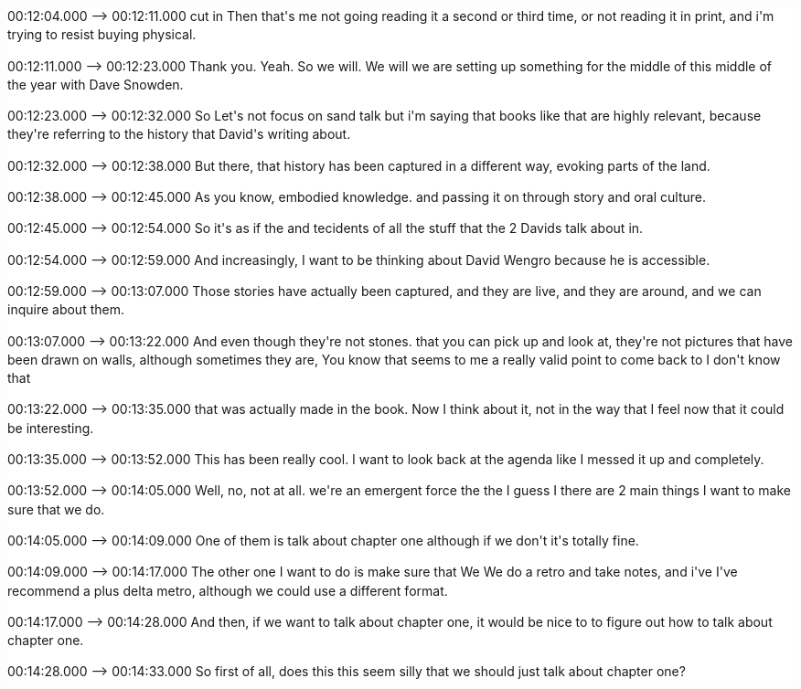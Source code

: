 00:12:04.000 --> 00:12:11.000
cut in Then that's me not going reading it a second or third time, or not reading it in print, and i'm trying to resist buying physical.

00:12:11.000 --> 00:12:23.000
Thank you. Yeah. So we will. We will we are setting up something for the middle of this middle of the year with Dave Snowden.

00:12:23.000 --> 00:12:32.000
So Let's not focus on sand talk but i'm saying that books like that are highly relevant, because they're referring to the history that David's writing about.

00:12:32.000 --> 00:12:38.000
But there, that history has been captured in a different way, evoking parts of the land.

00:12:38.000 --> 00:12:45.000
As you know, embodied knowledge. and passing it on through story and oral culture.

00:12:45.000 --> 00:12:54.000
So it's as if the and tecidents of all the stuff that the 2 Davids talk about in.

00:12:54.000 --> 00:12:59.000
And increasingly, I want to be thinking about David Wengro because he is accessible.

00:12:59.000 --> 00:13:07.000
Those stories have actually been captured, and they are live, and they are around, and we can inquire about them.

00:13:07.000 --> 00:13:22.000
And even though they're not stones. that you can pick up and look at, they're not pictures that have been drawn on walls, although sometimes they are, You know that seems to me a really valid point to come back to I don't know that

00:13:22.000 --> 00:13:35.000
that was actually made in the book. Now I think about it, not in the way that I feel now that it could be interesting.

00:13:35.000 --> 00:13:52.000
This has been really cool. I want to look back at the agenda like I messed it up and completely.

00:13:52.000 --> 00:14:05.000
Well, no, not at all. we're an emergent force the the I guess I there are 2 main things I want to make sure that we do.

00:14:05.000 --> 00:14:09.000
One of them is talk about chapter one although if we don't it's totally fine.

00:14:09.000 --> 00:14:17.000
The other one I want to do is make sure that We We do a retro and take notes, and i've I've recommend a plus delta metro, although we could use a different format.

00:14:17.000 --> 00:14:28.000
And then, if we want to talk about chapter one, it would be nice to to figure out how to talk about chapter one.

00:14:28.000 --> 00:14:33.000
So first of all, does this this seem silly that we should just talk about chapter one?
